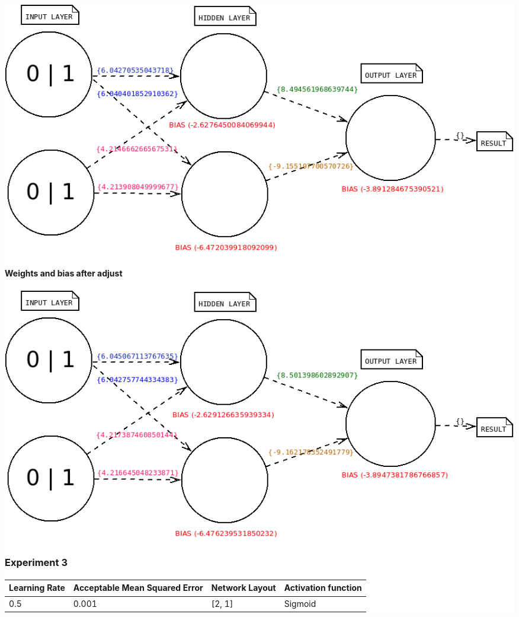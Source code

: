 ![Experiment 2 - weights and bias before training.](https://github.com/BabyCakes13/Simple-Multilayer-Perceptron/blob/master/pics/Experiments_11_diagram_before.png)
#### Weights and bias after adjust

![Experiment 2 - weights and bias after training.](https://github.com/BabyCakes13/Simple-Multilayer-Perceptron/blob/master/pics/Experiments_11_diagram_after.png)

### Experiment 3


| Learning Rate | Acceptable Mean Squared Error | Network Layout | Activation function |
| ------------- | ----------------------------- | -------------- | ------------------- |
| 0.5    | 0.001                         | [2, 1]         | Sigmoid |
